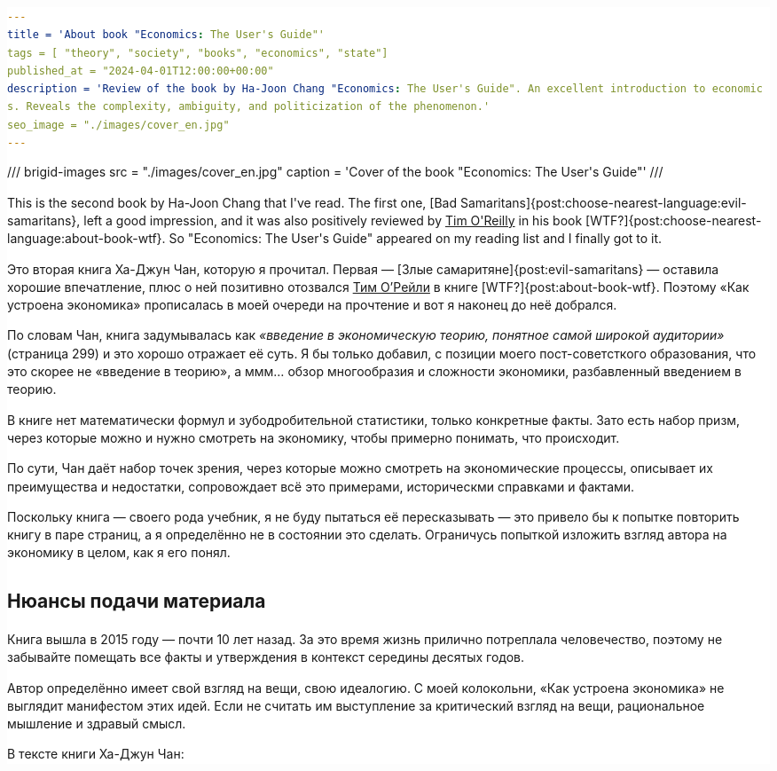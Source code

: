 ```yaml
---
title = 'About book "Economics: The User's Guide"'
tags = [ "theory", "society", "books", "economics", "state"]
published_at = "2024-04-01T12:00:00+00:00"
description = 'Review of the book by Ha-Joon Chang "Economics: The User's Guide". An excellent introduction to economics. Reveals the complexity, ambiguity, and politicization of the phenomenon.'
seo_image = "./images/cover_en.jpg"
---
```


/// brigid-images
src = "./images/cover_en.jpg"
caption = 'Cover of the book "Economics: The User's Guide"'
///

This is the second book by Ha-Joon Chang that I've read. The first one, [Bad Samaritans]{post:choose-nearest-language:evil-samaritans}, left a good impression, and it was also positively reviewed by [Tim O'Reilly](https://en.wikipedia.org/wiki/Tim_O'Reilly) in his book [WTF?]{post:choose-nearest-language:about-book-wtf}. So "Economics: The User's Guide" appeared on my reading list and I finally got to it.

Это вторая книга Ха-Джун Чан, которую я прочитал. Первая — [Злые самаритяне]{post:evil-samaritans} — оставила хорошие впечатление, плюс о ней позитивно отозвался [Тим О’Рейли](https://ru.wikipedia.org/wiki/О’Райли,_Тим) в книге [WTF?]{post:about-book-wtf}. Поэтому «Как устроена экономика» прописалась в моей очереди на прочтение и вот я наконец до неё добрался.

По словам Чан, книга задумывалась как _«введение в экономическую теорию, понятное самой широкой аудитории»_ (страница 299) и это хорошо отражает её суть. Я бы только добавил, с позиции моего пост-советсткого образования, что это скорее не «введение в теорию», а ммм… обзор многообразия и сложности экономики, разбавленный введением в теорию.

В книге нет математически формул и зубодробительной статистики, только конкретные факты. Зато есть набор призм, через которые можно и нужно смотреть на экономику, чтобы примерно понимать, что происходит.

По сути, Чан даёт набор точек зрения, через которые можно смотреть на экономические процессы, описывает их преимущества и недостатки, сопровождает всё это примерами, историческми справками и фактами.

Поскольку книга — своего рода учебник, я не буду пытаться её пересказывать — это привело бы к попытке повторить книгу в паре страниц, а я определённо не в состоянии это сделать. Ограничусь попыткой изложить взгляд автора на экономику в целом, как я его понял.



## Нюансы подачи материала

Книга вышла в 2015 году — почти 10 лет назад. За это время жизнь прилично потреплала человечество, поэтому не забывайте помещать все факты и утверждения в контекст середины десятых годов.

Автор определённо имеет свой взгляд на вещи, свою идеалогию. С моей колокольни, «Как устроена экономика» не выглядит манифестом этих идей. Если не считать им выступление за критический взгляд на вещи, рациональное мышление и здравый смысл.

В тексте книги Ха-Джун Чан:
